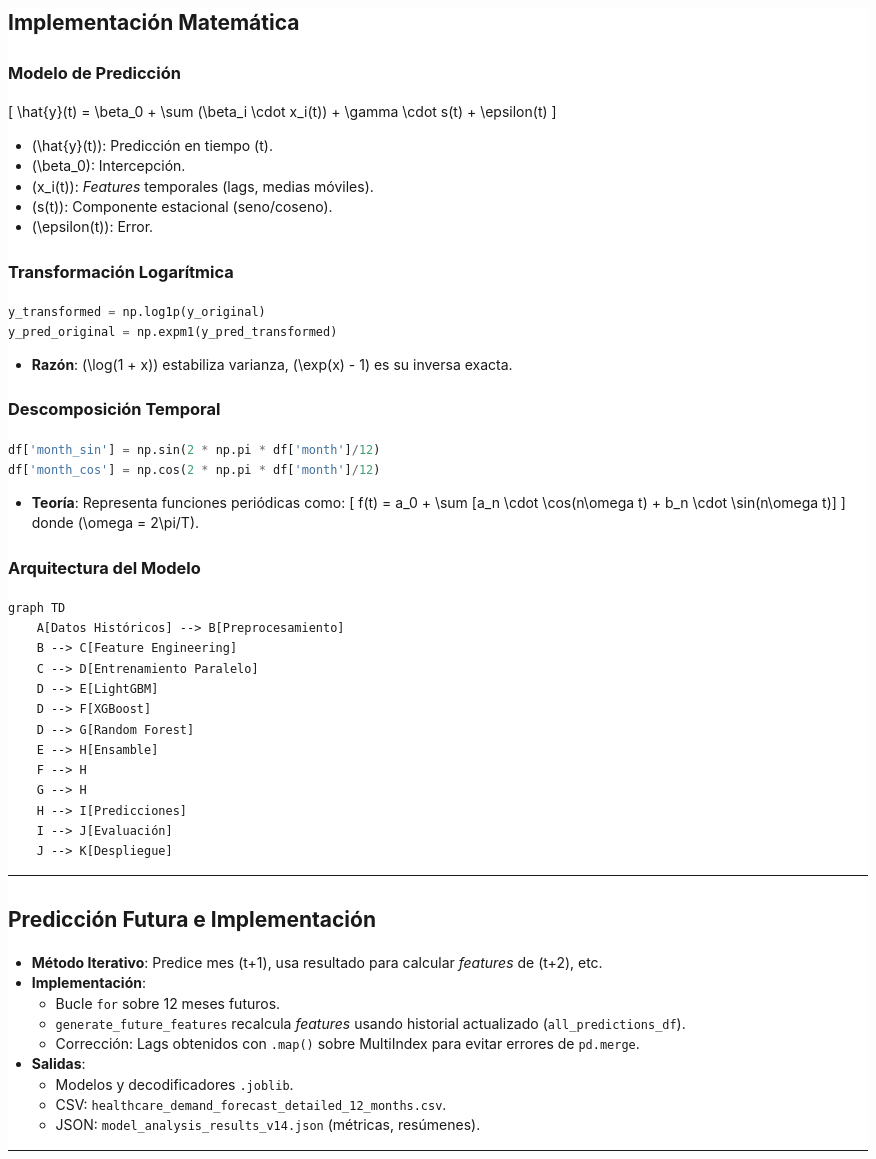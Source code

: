 ## Implementación Matemática
### Modelo de Predicción
\[
\hat{y}(t) = \beta_0 + \sum (\beta_i \cdot x_i(t)) + \gamma \cdot s(t) + \epsilon(t)
\]
- \(\hat{y}(t)\): Predicción en tiempo \(t\).
- \(\beta_0\): Intercepción.
- \(x_i(t)\): *Features* temporales (lags, medias móviles).
- \(s(t)\): Componente estacional (seno/coseno).
- \(\epsilon(t)\): Error.

### Transformación Logarítmica
```python
y_transformed = np.log1p(y_original)
y_pred_original = np.expm1(y_pred_transformed)
```
- **Razón**: \(\log(1 + x)\) estabiliza varianza, \(\exp(x) - 1\) es su inversa exacta.

### Descomposición Temporal
```python
df['month_sin'] = np.sin(2 * np.pi * df['month']/12)
df['month_cos'] = np.cos(2 * np.pi * df['month']/12)
```
- **Teoría**: Representa funciones periódicas como:
\[
f(t) = a_0 + \sum [a_n \cdot \cos(n\omega t) + b_n \cdot \sin(n\omega t)]
\]
donde \(\omega = 2\pi/T\).

### Arquitectura del Modelo
```mermaid
graph TD
    A[Datos Históricos] --> B[Preprocesamiento]
    B --> C[Feature Engineering]
    C --> D[Entrenamiento Paralelo]
    D --> E[LightGBM]
    D --> F[XGBoost]
    D --> G[Random Forest]
    E --> H[Ensamble]
    F --> H
    G --> H
    H --> I[Predicciones]
    I --> J[Evaluación]
    J --> K[Despliegue]
```

---

## Predicción Futura e Implementación
- **Método Iterativo**: Predice mes \(t+1\), usa resultado para calcular *features* de \(t+2\), etc.
- **Implementación**:
  - Bucle `for` sobre 12 meses futuros.
  - `generate_future_features` recalcula *features* usando historial actualizado (`all_predictions_df`).
  - Corrección: Lags obtenidos con `.map()` sobre MultiIndex para evitar errores de `pd.merge`.
- **Salidas**:
  - Modelos y decodificadores `.joblib`.
  - CSV: `healthcare_demand_forecast_detailed_12_months.csv`.
  - JSON: `model_analysis_results_v14.json` (métricas, resúmenes).

---